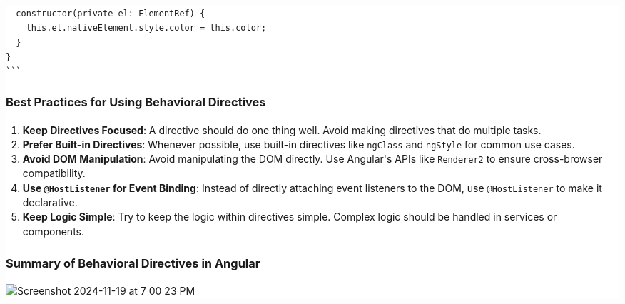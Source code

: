       constructor(private el: ElementRef) {
        this.el.nativeElement.style.color = this.color;
      }
    }
    ```
   
### **Best Practices for Using Behavioral Directives**

1.  **Keep Directives Focused**: A directive should do one thing well. Avoid making directives that do multiple tasks.
2.  **Prefer Built-in Directives**: Whenever possible, use built-in directives like `ngClass` and `ngStyle` for common use cases.
3.  **Avoid DOM Manipulation**: Avoid manipulating the DOM directly. Use Angular's APIs like `Renderer2` to ensure cross-browser compatibility.
4.  **Use `@HostListener` for Event Binding**: Instead of directly attaching event listeners to the DOM, use `@HostListener` to make it declarative.
5.  **Keep Logic Simple**: Try to keep the logic within directives simple. Complex logic should be handled in services or components.

### Summary of Behavioral Directives in Angular
![Screenshot 2024-11-19 at 7 00 23 PM](https://github.com/user-attachments/assets/d786d1fd-530d-4f6e-b98c-a6cc67eb5419)
